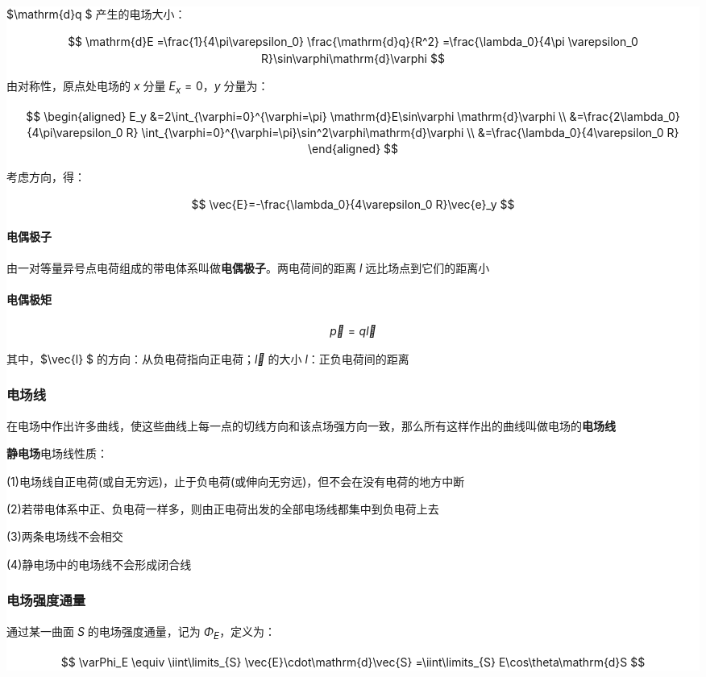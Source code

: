 $\mathrm{d}q $ 产生的电场大小：

$$
\mathrm{d}E
=\frac{1}{4\pi\varepsilon_0} \frac{\mathrm{d}q}{R^2}
=\frac{\lambda_0}{4\pi \varepsilon_0 R}\sin\varphi\mathrm{d}\varphi
$$

由对称性，原点处电场的 $x$ 分量 $E_x=0$，$y$ 分量为：

$$
\begin{aligned}
E_y
&=2\int_{\varphi=0}^{\varphi=\pi} \mathrm{d}E\sin\varphi \mathrm{d}\varphi \\
&=\frac{2\lambda_0}{4\pi\varepsilon_0 R} \int_{\varphi=0}^{\varphi=\pi}\sin^2\varphi\mathrm{d}\varphi \\
&=\frac{\lambda_0}{4\varepsilon_0 R}
\end{aligned}
$$

考虑方向，得：

$$
\vec{E}=-\frac{\lambda_0}{4\varepsilon_0 R}\vec{e}_y
$$

#### 电偶极子

由一对等量异号点电荷组成的带电体系叫做**电偶极子**。两电荷间的距离 $l$ 远比场点到它们的距离小

#### 电偶极矩

$$
\vec{p}=q\vec{l}
$$

其中，$\vec{l} $ 的方向：从负电荷指向正电荷；$\vec{l}$ 的大小 $l$：正负电荷间的距离

### 电场线

在电场中作出许多曲线，使这些曲线上每一点的切线方向和该点场强方向一致，那么所有这样作出的曲线叫做电场的**电场线**

**静电场**电场线性质：

(1)电场线自正电荷(或自无穷远)，止于负电荷(或伸向无穷远)，但不会在没有电荷的地方中断

(2)若带电体系中正、负电荷一样多，则由正电荷出发的全部电场线都集中到负电荷上去

(3)两条电场线不会相交

(4)静电场中的电场线不会形成闭合线

### 电场强度通量

通过某一曲面 $S$ 的电场强度通量，记为 $\Phi_E$，定义为：

$$
\varPhi_E
\equiv \iint\limits_{S} \vec{E}\cdot\mathrm{d}\vec{S}
=\iint\limits_{S} E\cos\theta\mathrm{d}S
$$
